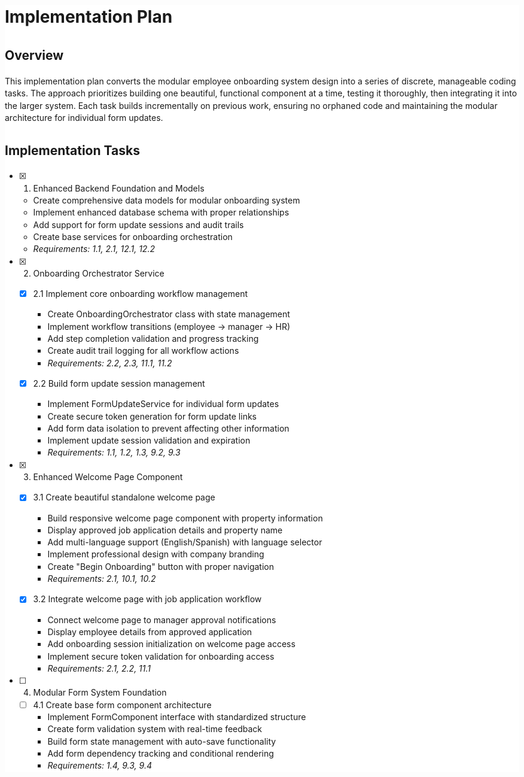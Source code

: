 # Implementation Plan

## Overview

This implementation plan converts the modular employee onboarding system design into a series of discrete, manageable coding tasks. The approach prioritizes building one beautiful, functional component at a time, testing it thoroughly, then integrating it into the larger system. Each task builds incrementally on previous work, ensuring no orphaned code and maintaining the modular architecture for individual form updates.

## Implementation Tasks

- [x] 1. Enhanced Backend Foundation and Models
  - Create comprehensive data models for modular onboarding system
  - Implement enhanced database schema with proper relationships
  - Add support for form update sessions and audit trails
  - Create base services for onboarding orchestration
  - _Requirements: 1.1, 2.1, 12.1, 12.2_

- [x] 2. Onboarding Orchestrator Service
  - [x] 2.1 Implement core onboarding workflow management
    - Create OnboardingOrchestrator class with state management
    - Implement workflow transitions (employee → manager → HR)
    - Add step completion validation and progress tracking
    - Create audit trail logging for all workflow actions
    - _Requirements: 2.2, 2.3, 11.1, 11.2_

  - [x] 2.2 Build form update session management
    - Implement FormUpdateService for individual form updates
    - Create secure token generation for form update links
    - Add form data isolation to prevent affecting other information
    - Implement update session validation and expiration
    - _Requirements: 1.1, 1.2, 1.3, 9.2, 9.3_

- [x] 3. Enhanced Welcome Page Component
  - [x] 3.1 Create beautiful standalone welcome page
    - Build responsive welcome page component with property information
    - Display approved job application details and property name
    - Add multi-language support (English/Spanish) with language selector
    - Implement professional design with company branding
    - Create "Begin Onboarding" button with proper navigation
    - _Requirements: 2.1, 10.1, 10.2_

  - [x] 3.2 Integrate welcome page with job application workflow
    - Connect welcome page to manager approval notifications
    - Display employee details from approved application
    - Add onboarding session initialization on welcome page access
    - Implement secure token validation for onboarding access
    - _Requirements: 2.1, 2.2, 11.1_

- [ ] 4. Modular Form System Foundation
  - [ ] 4.1 Create base form component architecture
    - Implement FormComponent interface with standardized structure
    - Create form validation system with real-time feedback
    - Build form state management with auto-save functionality
    - Add form dependency tracking and conditional rendering
    - _Requirements: 1.4, 9.3, 9.4_
